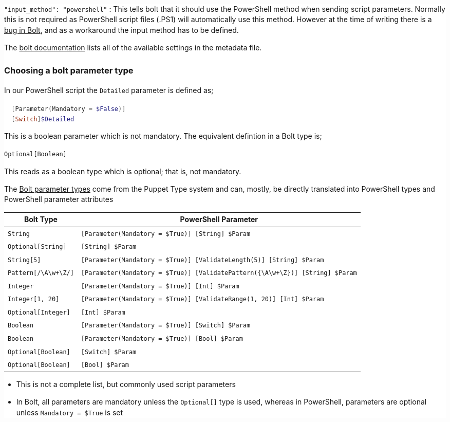 `"input_method": "powershell"` : This tells bolt that it should use the PowerShell method when sending script parameters.  Normally this is not required as PowerShell script files (.PS1) will automatically use this method.  However at the time of writing there is a [bug in Bolt](https://tickets.puppetlabs.com/browse/BOLT-536), and as a workaround the input method has to be defined.

The [bolt documentation](https://puppet.com/docs/bolt/latest/writing_tasks.html#reference-9297) lists all of the available settings in the metadata file.


### Choosing a bolt parameter type

In our PowerShell script the `Detailed` parameter is defined as;

```powershell
  [Parameter(Mandatory = $False)]
  [Switch]$Detailed
```

This is a boolean parameter which is not mandatory.  The equivalent defintion in a Bolt type is;

``` text
Optional[Boolean]
```

This reads as a boolean type which is optional; that is, not mandatory.

The [Bolt parameter types](https://puppet.com/docs/bolt/latest/writing_tasks.html#reference-3806) come from the Puppet Type system and can, mostly, be directly translated into PowerShell types and PowerShell parameter attributes

| Bolt Type            | PowerShell Parameter |
| -------------------- | -------------------- |
| `String`             | `[Parameter(Mandatory = $True)] [String] $Param` |
| `Optional[String]`   | `[String] $Param` |
| `String[5]`          | `[Parameter(Mandatory = $True)] [ValidateLength(5)] [String] $Param` |
| `Pattern[/\A\w+\Z/]` | `[Parameter(Mandatory = $True)] [ValidatePattern({\A\w+\Z})] [String] $Param` |
| `Integer`            | `[Parameter(Mandatory = $True)] [Int] $Param` |
| `Integer[1, 20]`     | `[Parameter(Mandatory = $True)] [ValidateRange(1, 20)] [Int] $Param` |
| `Optional[Integer]`  | `[Int] $Param` |
| `Boolean`            | `[Parameter(Mandatory = $True)] [Switch] $Param` |
| `Boolean`            | `[Parameter(Mandatory = $True)] [Bool] $Param` |
| `Optional[Boolean]`  | `[Switch] $Param` |
| `Optional[Boolean]`  | `[Bool] $Param` |

* This is not a complete list, but commonly used script parameters

* In Bolt, all parameters are mandatory unless the `Optional[]` type is used, whereas in PowerShell, parameters are optional unless `Mandatory = $True` is set

